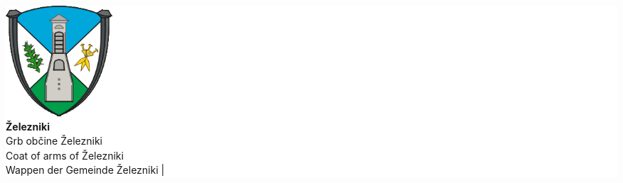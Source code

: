 <img width="150" alt="Železniki" src="images/Municipality_of_Zelezniki.png"><br>**Železniki**<br>Grb občine Železniki<br>Coat of arms of Železniki<br>Wappen der Gemeinde Železniki |